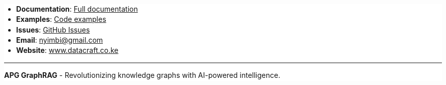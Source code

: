 - **Documentation**: [Full documentation](./user_guide.md)
- **Examples**: [Code examples](./examples/)
- **Issues**: [GitHub Issues](https://github.com/datacraft/apg-graphrag/issues)
- **Email**: nyimbi@gmail.com
- **Website**: www.datacraft.co.ke

---

**APG GraphRAG** - Revolutionizing knowledge graphs with AI-powered intelligence.